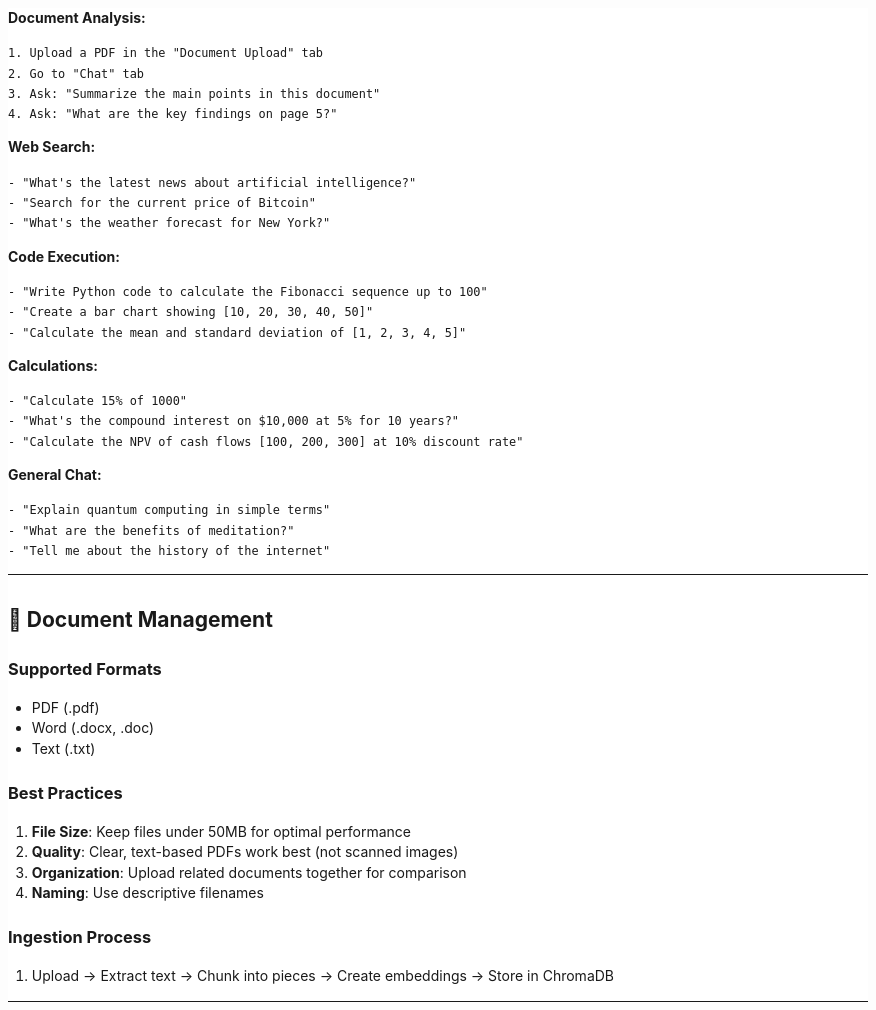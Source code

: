 **Document Analysis:**
```
1. Upload a PDF in the "Document Upload" tab
2. Go to "Chat" tab
3. Ask: "Summarize the main points in this document"
4. Ask: "What are the key findings on page 5?"
```

**Web Search:**
```
- "What's the latest news about artificial intelligence?"
- "Search for the current price of Bitcoin"
- "What's the weather forecast for New York?"
```

**Code Execution:**
```
- "Write Python code to calculate the Fibonacci sequence up to 100"
- "Create a bar chart showing [10, 20, 30, 40, 50]"
- "Calculate the mean and standard deviation of [1, 2, 3, 4, 5]"
```

**Calculations:**
```
- "Calculate 15% of 1000"
- "What's the compound interest on $10,000 at 5% for 10 years?"
- "Calculate the NPV of cash flows [100, 200, 300] at 10% discount rate"
```

**General Chat:**
```
- "Explain quantum computing in simple terms"
- "What are the benefits of meditation?"
- "Tell me about the history of the internet"
```

---

## 📄 Document Management

### Supported Formats
- PDF (.pdf)
- Word (.docx, .doc)
- Text (.txt)

### Best Practices
1. **File Size**: Keep files under 50MB for optimal performance
2. **Quality**: Clear, text-based PDFs work best (not scanned images)
3. **Organization**: Upload related documents together for comparison
4. **Naming**: Use descriptive filenames

### Ingestion Process
1. Upload → Extract text → Chunk into pieces → Create embeddings → Store in ChromaDB

---